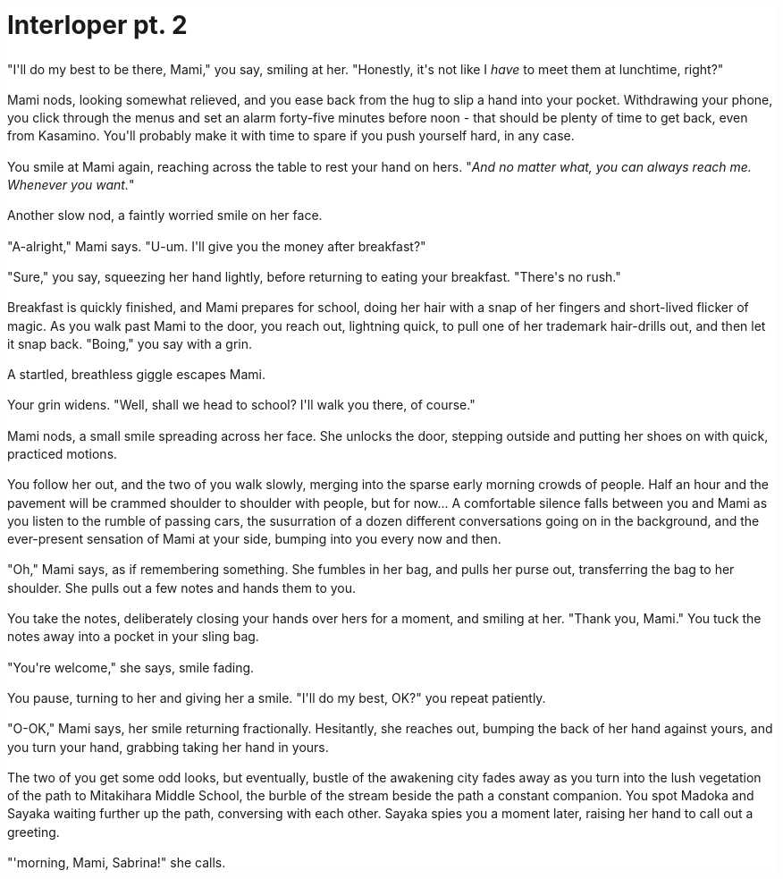 # Interloper pt. 2

"I'll do my best to be there, Mami," you say, smiling at her. "Honestly, it's not like I *have* to meet them at lunchtime, right?"

Mami nods, looking somewhat relieved, and you ease back from the hug to slip a hand into your pocket. Withdrawing your phone, you click through the menus and set an alarm forty-five minutes before noon - that should be plenty of time to get back, even from Kasamino. You'll probably make it with time to spare if you push yourself hard, in any case.

You smile at Mami again, reaching across the table to rest your hand on hers. "*And no matter what, you can always reach me. Whenever you want.*"

Another slow nod, a faintly worried smile on her face.

"A-alright," Mami says. "U-um. I'll give you the money after breakfast?"

"Sure," you say, squeezing her hand lightly, before returning to eating your breakfast. "There's no rush."

Breakfast is quickly finished, and Mami prepares for school, doing her hair with a snap of her fingers and short-lived flicker of magic. As you walk past Mami to the door, you reach out, lightning quick, to pull one of her trademark hair-drills out, and then let it snap back. "Boing," you say with a grin.

A startled, breathless giggle escapes Mami.

Your grin widens. "Well, shall we head to school? I'll walk you there, of course."

Mami nods, a small smile spreading across her face. She unlocks the door, stepping outside and putting her shoes on with quick, practiced motions.

You follow her out, and the two of you walk slowly, merging into the sparse early morning crowds of people. Half an hour and the pavement will be crammed shoulder to shoulder with people, but for now\... A comfortable silence falls between you and Mami as you listen to the rumble of passing cars, the susurration of a dozen different conversations going on in the background, and the ever-present sensation of Mami at your side, bumping into you every now and then.

"Oh," Mami says, as if remembering something. She fumbles in her bag, and pulls her purse out, transferring the bag to her shoulder. She pulls out a few notes and hands them to you.

You take the notes, deliberately closing your hands over hers for a moment, and smiling at her. "Thank you, Mami." You tuck the notes away into a pocket in your sling bag.

"You're welcome," she says, smile fading.

You pause, turning to her and giving her a smile. "I'll do my best, OK?" you repeat patiently.

"O-OK," Mami says, her smile returning fractionally. Hesitantly, she reaches out, bumping the back of her hand against yours, and you turn your hand, grabbing taking her hand in yours.

The two of you get some odd looks, but eventually, bustle of the awakening city fades away as you turn into the lush vegetation of the path to Mitakihara Middle School, the burble of the stream beside the path a constant companion. You spot Madoka and Sayaka waiting further up the path, conversing with each other. Sayaka spies you a moment later, raising her hand to call out a greeting.

"'morning, Mami, Sabrina!" she calls.
